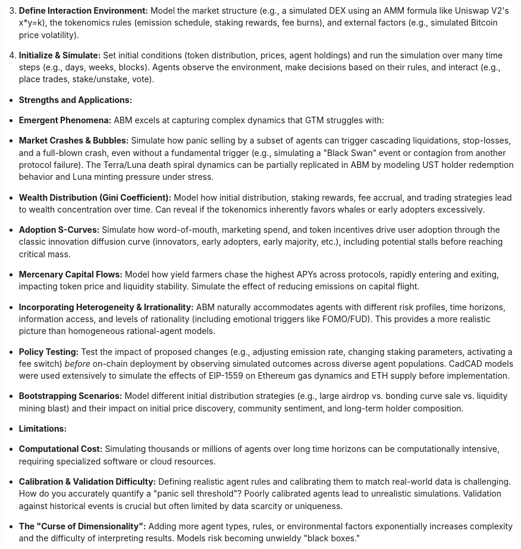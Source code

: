3.  **Define Interaction Environment:** Model the market structure (e.g., a simulated DEX using an AMM formula like Uniswap V2's x*y=k), the tokenomics rules (emission schedule, staking rewards, fee burns), and external factors (e.g., simulated Bitcoin price volatility).

4.  **Initialize & Simulate:** Set initial conditions (token distribution, prices, agent holdings) and run the simulation over many time steps (e.g., days, weeks, blocks). Agents observe the environment, make decisions based on their rules, and interact (e.g., place trades, stake/unstake, vote).

*   **Strengths and Applications:**

*   **Emergent Phenomena:** ABM excels at capturing complex dynamics that GTM struggles with:

*   **Market Crashes & Bubbles:** Simulate how panic selling by a subset of agents can trigger cascading liquidations, stop-losses, and a full-blown crash, even without a fundamental trigger (e.g., simulating a "Black Swan" event or contagion from another protocol failure). The Terra/Luna death spiral dynamics can be partially replicated in ABM by modeling UST holder redemption behavior and Luna minting pressure under stress.

*   **Wealth Distribution (Gini Coefficient):** Model how initial distribution, staking rewards, fee accrual, and trading strategies lead to wealth concentration over time. Can reveal if the tokenomics inherently favors whales or early adopters excessively.

*   **Adoption S-Curves:** Simulate how word-of-mouth, marketing spend, and token incentives drive user adoption through the classic innovation diffusion curve (innovators, early adopters, early majority, etc.), including potential stalls before reaching critical mass.

*   **Mercenary Capital Flows:** Model how yield farmers chase the highest APYs across protocols, rapidly entering and exiting, impacting token price and liquidity stability. Simulate the effect of reducing emissions on capital flight.

*   **Incorporating Heterogeneity & Irrationality:** ABM naturally accommodates agents with different risk profiles, time horizons, information access, and levels of rationality (including emotional triggers like FOMO/FUD). This provides a more realistic picture than homogeneous rational-agent models.

*   **Policy Testing:** Test the impact of proposed changes (e.g., adjusting emission rate, changing staking parameters, activating a fee switch) *before* on-chain deployment by observing simulated outcomes across diverse agent populations. CadCAD models were used extensively to simulate the effects of EIP-1559 on Ethereum gas dynamics and ETH supply before implementation.

*   **Bootstrapping Scenarios:** Model different initial distribution strategies (e.g., large airdrop vs. bonding curve sale vs. liquidity mining blast) and their impact on initial price discovery, community sentiment, and long-term holder composition.

*   **Limitations:**

*   **Computational Cost:** Simulating thousands or millions of agents over long time horizons can be computationally intensive, requiring specialized software or cloud resources.

*   **Calibration & Validation Difficulty:** Defining realistic agent rules and calibrating them to match real-world data is challenging. How do you accurately quantify a "panic sell threshold"? Poorly calibrated agents lead to unrealistic simulations. Validation against historical events is crucial but often limited by data scarcity or uniqueness.

*   **The "Curse of Dimensionality":** Adding more agent types, rules, or environmental factors exponentially increases complexity and the difficulty of interpreting results. Models risk becoming unwieldy "black boxes."
